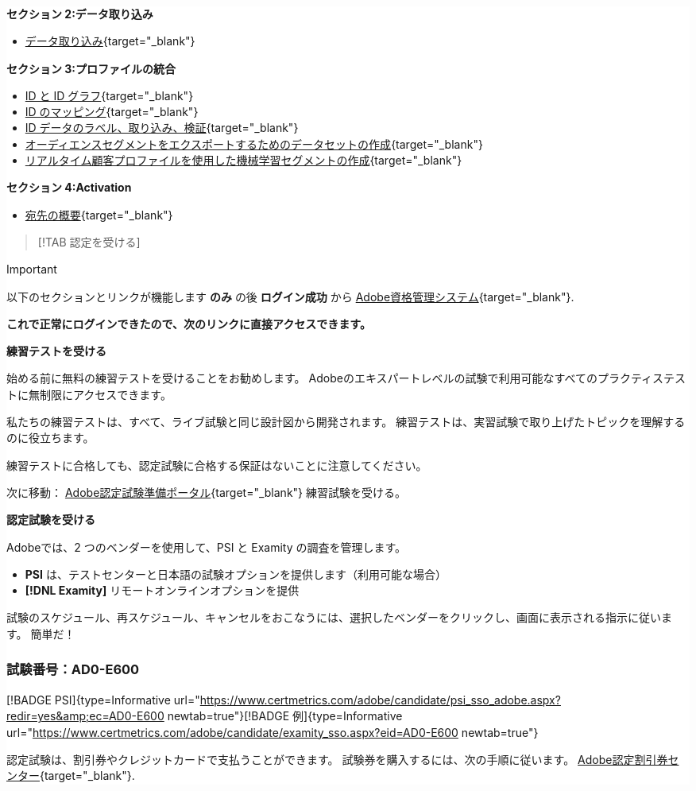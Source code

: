 **セクション 2:データ取り込み**

* [データ取り込み](https://experienceleague.adobe.com/docs/experience-platform/ingestion/home.html?lang=en){target="_blank"}

**セクション 3:プロファイルの統合**

* [ID と ID グラフ](https://experienceleague.adobe.com/docs/platform-learn/tutorials/identities/understanding-identity-and-identity-graphs.html?lang=ja){target="_blank"}
* [ID のマッピング](https://experienceleague.adobe.com/docs/platform-learn/getting-started-for-data-architects-and-data-engineers/map-identities.html?lang=en){target="_blank"}
* [ID データのラベル、取り込み、検証](https://experienceleague.adobe.com/docs/platform-learn/tutorials/identities/label-ingest-and-verify-identity-data.html?lang=en){target="_blank"}
* [オーディエンスセグメントをエクスポートするためのデータセットの作成](https://experienceleague.adobe.com/docs/experience-platform/segmentation/tutorials/create-dataset-export-segment.html){target="_blank"}
* [リアルタイム顧客プロファイルを使用した機械学習セグメントの作成](https://experienceleague.adobe.com/docs/platform-learn/tutorials/data-science-workspace/dsw-profile-segmentation.html?lang=en){target="_blank"}

**セクション 4:Activation**

* [宛先の概要](https://experienceleague.adobe.com/docs/experience-platform/destinations/home.html?lang=ja){target="_blank"}

>[!TAB 認定を受ける]

>[!IMPORTANT]
>
>以下のセクションとリンクが機能します **のみ**  の後 **ログイン成功** から [Adobe資格管理システム](http://www.certmetrics.com/adobe){target="_blank"}.

**これで正常にログインできたので、次のリンクに直接アクセスできます。**

**練習テストを受ける**

始める前に無料の練習テストを受けることをお勧めします。 Adobeのエキスパートレベルの試験で利用可能なすべてのプラクティステストに無制限にアクセスできます。

私たちの練習テストは、すべて、ライブ試験と同じ設計図から開発されます。 練習テストは、実習試験で取り上げたトピックを理解するのに役立ちます。

練習テストに合格しても、認定試験に合格する保証はないことに注意してください。

次に移動： [Adobe認定試験準備ポータル](https://www.certmetrics.com/adobe/candidate/gmetrix_sso.aspx){target="_blank"} 練習試験を受ける。

**認定試験を受ける**

Adobeでは、2 つのベンダーを使用して、PSI と Examity の調査を管理します。

* **PSI** は、テストセンターと日本語の試験オプションを提供します（利用可能な場合）
* **[!DNL Examity]** リモートオンラインオプションを提供

試験のスケジュール、再スケジュール、キャンセルをおこなうには、選択したベンダーをクリックし、画面に表示される指示に従います。 簡単だ！

### 試験番号：AD0-E600

[!BADGE PSI]{type=Informative url="https://www.certmetrics.com/adobe/candidate/psi_sso_adobe.aspx?redir=yes&amp;ec=AD0-E600 newtab=true"}[!BADGE 例]{type=Informative url="https://www.certmetrics.com/adobe/candidate/examity_sso.aspx?eid=AD0-E600 newtab=true"}

認定試験は、割引券やクレジットカードで支払うことができます。 試験券を購入するには、次の手順に従います。 [Adobe認定割引券センター](https://market.xvoucher.com/adobe/global){target="_blank"}.
